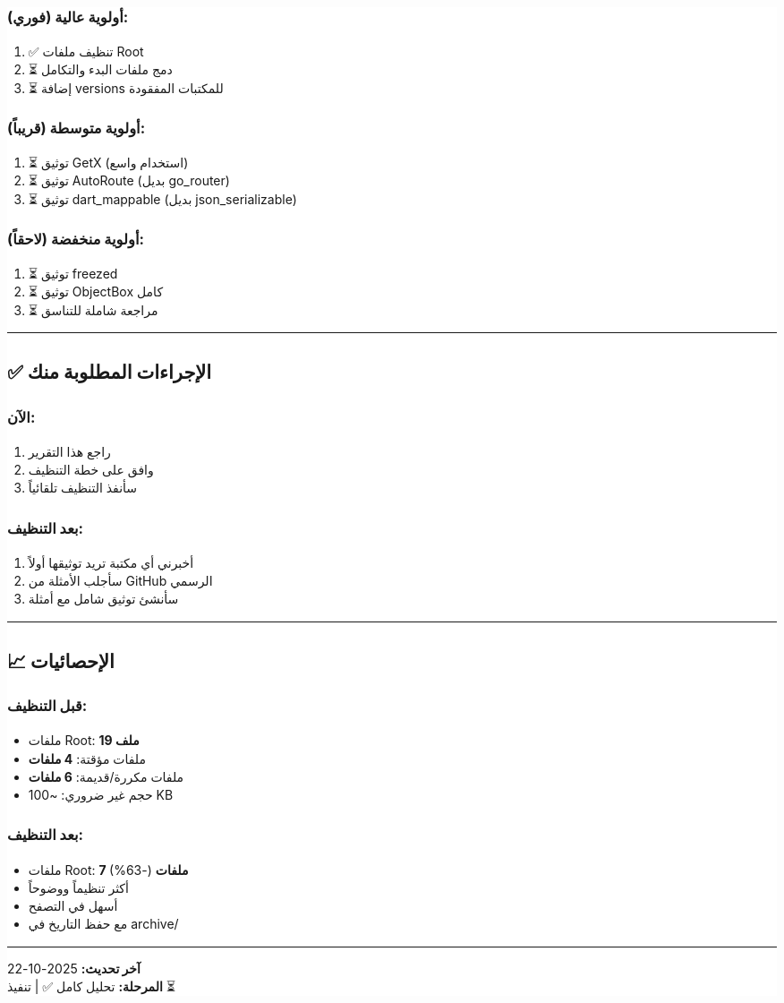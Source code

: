 ### **أولوية عالية (فوري):**
1. ✅ تنظيف ملفات Root
2. ⏳ دمج ملفات البدء والتكامل
3. ⏳ إضافة versions للمكتبات المفقودة

### **أولوية متوسطة (قريباً):**
1. ⏳ توثيق GetX (استخدام واسع)
2. ⏳ توثيق AutoRoute (بديل go_router)
3. ⏳ توثيق dart_mappable (بديل json_serializable)

### **أولوية منخفضة (لاحقاً):**
1. ⏳ توثيق freezed
2. ⏳ توثيق ObjectBox كامل
3. ⏳ مراجعة شاملة للتناسق

---

## ✅ الإجراءات المطلوبة منك

### **الآن:**
1. راجع هذا التقرير
2. وافق على خطة التنظيف
3. سأنفذ التنظيف تلقائياً

### **بعد التنظيف:**
1. أخبرني أي مكتبة تريد توثيقها أولاً
2. سأجلب الأمثلة من GitHub الرسمي
3. سأنشئ توثيق شامل مع أمثلة

---

## 📈 الإحصائيات

### **قبل التنظيف:**
- ملفات Root: **19 ملف**
- ملفات مؤقتة: **4 ملفات**
- ملفات مكررة/قديمة: **6 ملفات**
- حجم غير ضروري: ~100 KB

### **بعد التنظيف:**
- ملفات Root: **7 ملفات** (-63%)
- أكثر تنظيماً ووضوحاً
- أسهل في التصفح
- مع حفظ التاريخ في archive/

---

**آخر تحديث:** 2025-10-22  
**المرحلة:** تحليل كامل ✅ | تنفيذ ⏳
